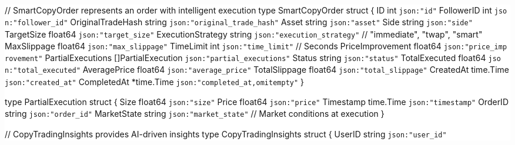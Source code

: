// SmartCopyOrder represents an order with intelligent execution
type SmartCopyOrder struct {
	ID                  int                    `json:"id"`
	FollowerID          int                    `json:"follower_id"`
	OriginalTradeHash   string                 `json:"original_trade_hash"`
	Asset               string                 `json:"asset"`
	Side                string                 `json:"side"`
	TargetSize          float64                `json:"target_size"`
	ExecutionStrategy   string                 `json:"execution_strategy"` // "immediate", "twap", "smart"
	MaxSlippage         float64                `json:"max_slippage"`
	TimeLimit           int                    `json:"time_limit"` // Seconds
	PriceImprovement    float64                `json:"price_improvement"`
	PartialExecutions   []PartialExecution     `json:"partial_executions"`
	Status              string                 `json:"status"`
	TotalExecuted       float64                `json:"total_executed"`
	AveragePrice        float64                `json:"average_price"`
	TotalSlippage       float64                `json:"total_slippage"`
	CreatedAt           time.Time              `json:"created_at"`
	CompletedAt         *time.Time             `json:"completed_at,omitempty"`
}

type PartialExecution struct {
	Size        float64   `json:"size"`
	Price       float64   `json:"price"`
	Timestamp   time.Time `json:"timestamp"`
	OrderID     string    `json:"order_id"`
	MarketState string    `json:"market_state"` // Market conditions at execution
}

// CopyTradingInsights provides AI-driven insights
type CopyTradingInsights struct {
	UserID              string                 `json:"user_id"`